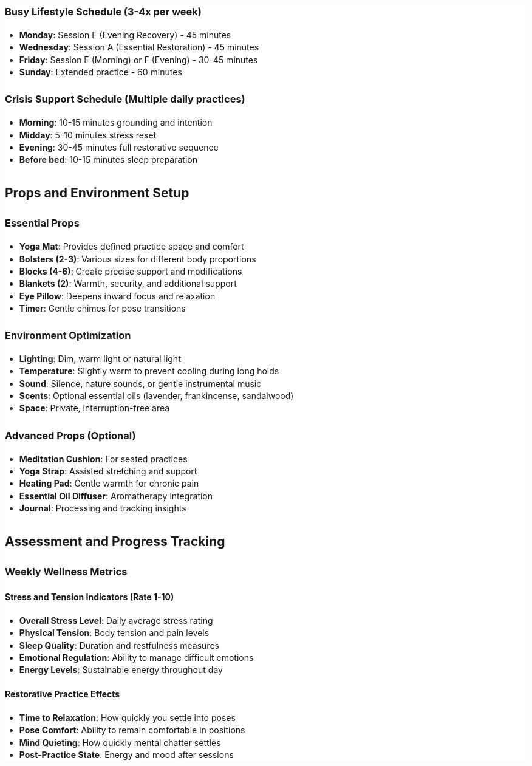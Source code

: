 ### Busy Lifestyle Schedule (3-4x per week)
- **Monday**: Session F (Evening Recovery) - 45 minutes
- **Wednesday**: Session A (Essential Restoration) - 45 minutes
- **Friday**: Session E (Morning) or F (Evening) - 30-45 minutes
- **Sunday**: Extended practice - 60 minutes

### Crisis Support Schedule (Multiple daily practices)
- **Morning**: 10-15 minutes grounding and intention
- **Midday**: 5-10 minutes stress reset
- **Evening**: 30-45 minutes full restorative sequence
- **Before bed**: 10-15 minutes sleep preparation

## Props and Environment Setup

### Essential Props
- **Yoga Mat**: Provides defined practice space and comfort
- **Bolsters (2-3)**: Various sizes for different body proportions
- **Blocks (4-6)**: Create precise support and modifications
- **Blankets (2)**: Warmth, security, and additional support
- **Eye Pillow**: Deepens inward focus and relaxation
- **Timer**: Gentle chimes for pose transitions

### Environment Optimization
- **Lighting**: Dim, warm light or natural light
- **Temperature**: Slightly warm to prevent cooling during long holds
- **Sound**: Silence, nature sounds, or gentle instrumental music
- **Scents**: Optional essential oils (lavender, frankincense, sandalwood)
- **Space**: Private, interruption-free area

### Advanced Props (Optional)
- **Meditation Cushion**: For seated practices
- **Yoga Strap**: Assisted stretching and support
- **Heating Pad**: Gentle warmth for chronic pain
- **Essential Oil Diffuser**: Aromatherapy integration
- **Journal**: Processing and tracking insights

## Assessment and Progress Tracking

### Weekly Wellness Metrics

#### Stress and Tension Indicators (Rate 1-10)
- **Overall Stress Level**: Daily average stress rating
- **Physical Tension**: Body tension and pain levels
- **Sleep Quality**: Duration and restfulness measures
- **Emotional Regulation**: Ability to manage difficult emotions
- **Energy Levels**: Sustainable energy throughout day

#### Restorative Practice Effects
- **Time to Relaxation**: How quickly you settle into poses
- **Pose Comfort**: Ability to remain comfortable in positions
- **Mind Quieting**: How quickly mental chatter settles
- **Post-Practice State**: Energy and mood after sessions
